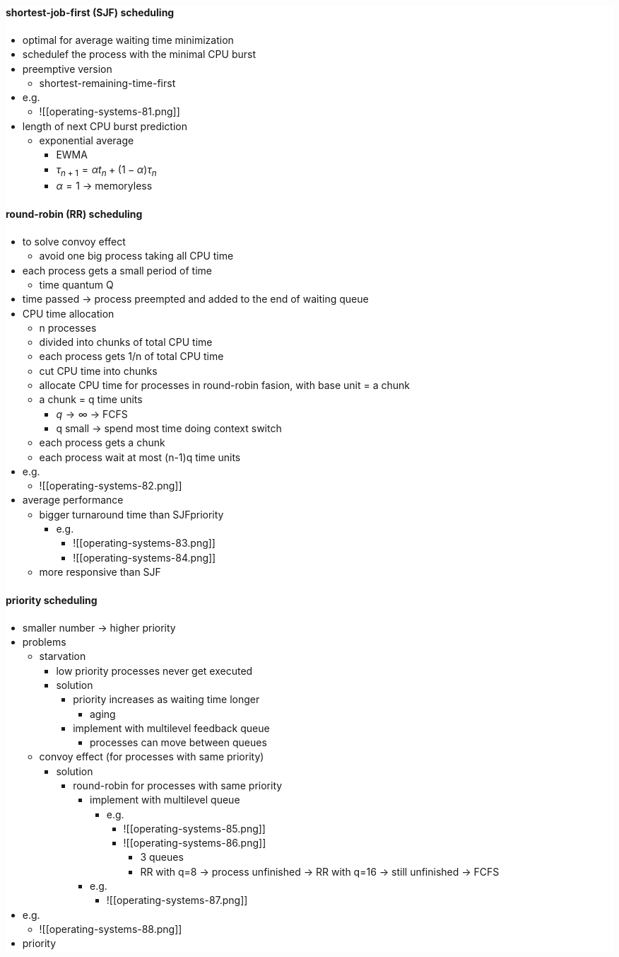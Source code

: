 #### shortest-job-first (SJF) scheduling
- optimal for average waiting time minimization
- schedulef the process with the minimal CPU burst
- preemptive version
	- shortest-remaining-time-first
- e.g.
	- ![[operating-systems-81.png]]
- length of next CPU burst prediction
	- exponential average
		- EWMA
		- $\tau_{n+1}=\alpha t_n+(1-\alpha)\tau_n$
		- $\alpha=1$ -> memoryless

#### round-robin (RR) scheduling
- to solve convoy effect
	- avoid one big process taking all CPU time
- each process gets a small period of time
	- time quantum Q
- time passed -> process preempted and added to the end of waiting queue
- CPU time allocation
	- n processes
	- divided into chunks of total CPU time
	- each process gets 1/n of total CPU time
	- cut CPU time into chunks
	- allocate CPU time for processes in round-robin fasion, with base unit = a chunk
	- a chunk = q time units
		- $q\rightarrow \infty$ -> FCFS
		- q small -> spend most time doing context switch
	- each process gets a chunk
	- each process wait at most (n-1)q time units
- e.g.
	- ![[operating-systems-82.png]]
- average performance
	- bigger turnaround time than SJFpriority
		- e.g.
			- ![[operating-systems-83.png]]
			- ![[operating-systems-84.png]]
	- more responsive than SJF

#### priority scheduling

- smaller number -> higher priority
- problems
	- starvation
		- low priority processes never get executed
		- solution
			- priority increases as waiting time longer
				- aging
			- implement with multilevel feedback queue
				- processes can move between queues
	- convoy effect (for processes with same priority)
		- solution
			- round-robin for processes with same priority
				- implement with multilevel queue
					- e.g.
						- ![[operating-systems-85.png]]
						- ![[operating-systems-86.png]]
							- 3 queues
							- RR with q=8 -> process unfinished -> RR with q=16 ->  still unfinished -> FCFS
				- e.g.
					- ![[operating-systems-87.png]]
- e.g.
	- ![[operating-systems-88.png]]
- priority